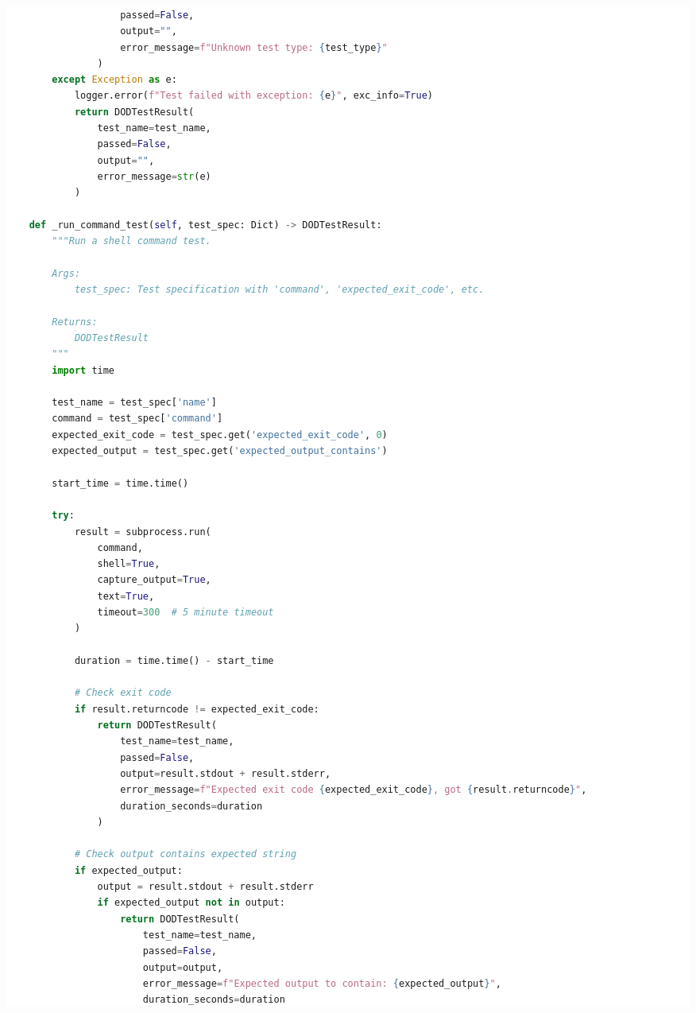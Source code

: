 ```python
                    passed=False,
                    output="",
                    error_message=f"Unknown test type: {test_type}"
                )
        except Exception as e:
            logger.error(f"Test failed with exception: {e}", exc_info=True)
            return DODTestResult(
                test_name=test_name,
                passed=False,
                output="",
                error_message=str(e)
            )

    def _run_command_test(self, test_spec: Dict) -> DODTestResult:
        """Run a shell command test.

        Args:
            test_spec: Test specification with 'command', 'expected_exit_code', etc.

        Returns:
            DODTestResult
        """
        import time

        test_name = test_spec['name']
        command = test_spec['command']
        expected_exit_code = test_spec.get('expected_exit_code', 0)
        expected_output = test_spec.get('expected_output_contains')

        start_time = time.time()

        try:
            result = subprocess.run(
                command,
                shell=True,
                capture_output=True,
                text=True,
                timeout=300  # 5 minute timeout
            )

            duration = time.time() - start_time

            # Check exit code
            if result.returncode != expected_exit_code:
                return DODTestResult(
                    test_name=test_name,
                    passed=False,
                    output=result.stdout + result.stderr,
                    error_message=f"Expected exit code {expected_exit_code}, got {result.returncode}",
                    duration_seconds=duration
                )

            # Check output contains expected string
            if expected_output:
                output = result.stdout + result.stderr
                if expected_output not in output:
                    return DODTestResult(
                        test_name=test_name,
                        passed=False,
                        output=output,
                        error_message=f"Expected output to contain: {expected_output}",
                        duration_seconds=duration
```